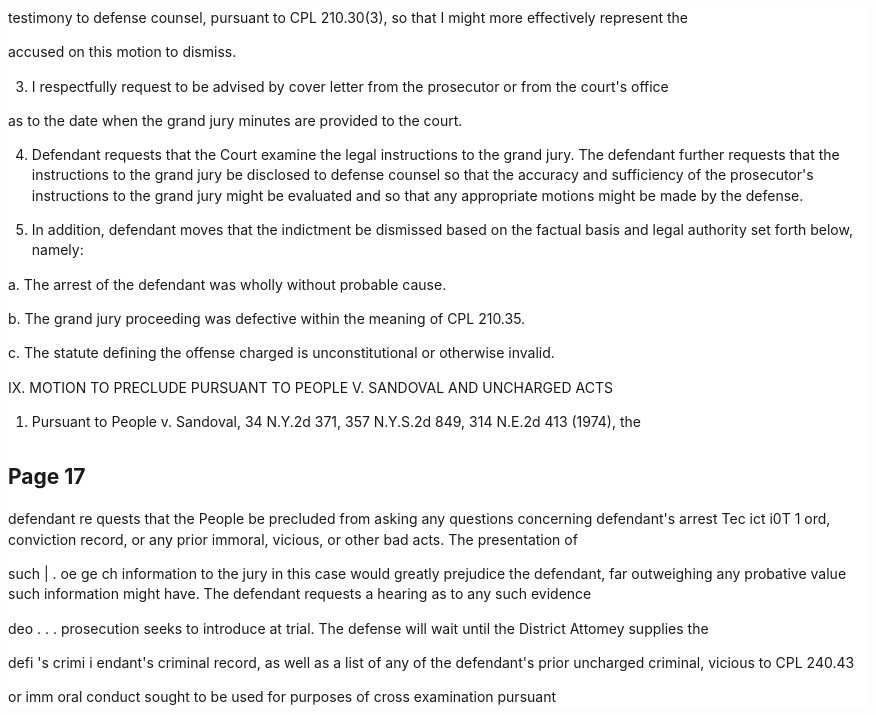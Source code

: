 testimony to defense counsel, pursuant to CPL 210.30(3), so that I might more effectively represent the

accused on this motion to dismiss.

3. I respectfully request to be advised by cover letter from the prosecutor or from the court's office

as to the date when the grand jury minutes are provided to the court.

4. Defendant requests that the Court examine the legal instructions to the grand jury. The defendant
further requests that the instructions to the grand jury be disclosed to defense counsel so that the
accuracy and sufficiency of the prosecutor's instructions to the grand jury might be evaluated and so
that any appropriate motions might be made by the defense.

5. In addition, defendant moves that the indictment be dismissed based on the factual basis and legal
authority set forth below, namely:

a. The arrest of the defendant was wholly without probable cause.

b. The grand jury proceeding was defective within the meaning of CPL 210.35.

c. The statute defining the offense charged is unconstitutional or otherwise invalid.

IX. MOTION TO PRECLUDE PURSUANT TO PEOPLE V. SANDOVAL AND UNCHARGED
ACTS

1. Pursuant to People v. Sandoval, 34 N.Y.2d 371, 357 N.Y.S.2d 849, 314 N.E.2d 413 (1974), the


## Page 17

defendant re
quests that the People be precluded from asking any questions concerning defendant's
arrest Tec ict i0T 1
ord, conviction record, or any prior immoral, vicious, or other bad acts. The presentation of

such | . oe ge
ch information to the jury in this case would greatly prejudice the defendant, far outweighing any
probative value such information might have. The defendant requests a hearing as to any such evidence

deo . . .
prosecution seeks to introduce at trial. The defense will wait until the District Attomey supplies the

defi 's crimi i
endant's criminal record, as well as a list of any of the defendant's prior uncharged criminal, vicious
to CPL 240.43

or imm
oral conduct sought to be used for purposes of cross examination pursuant
